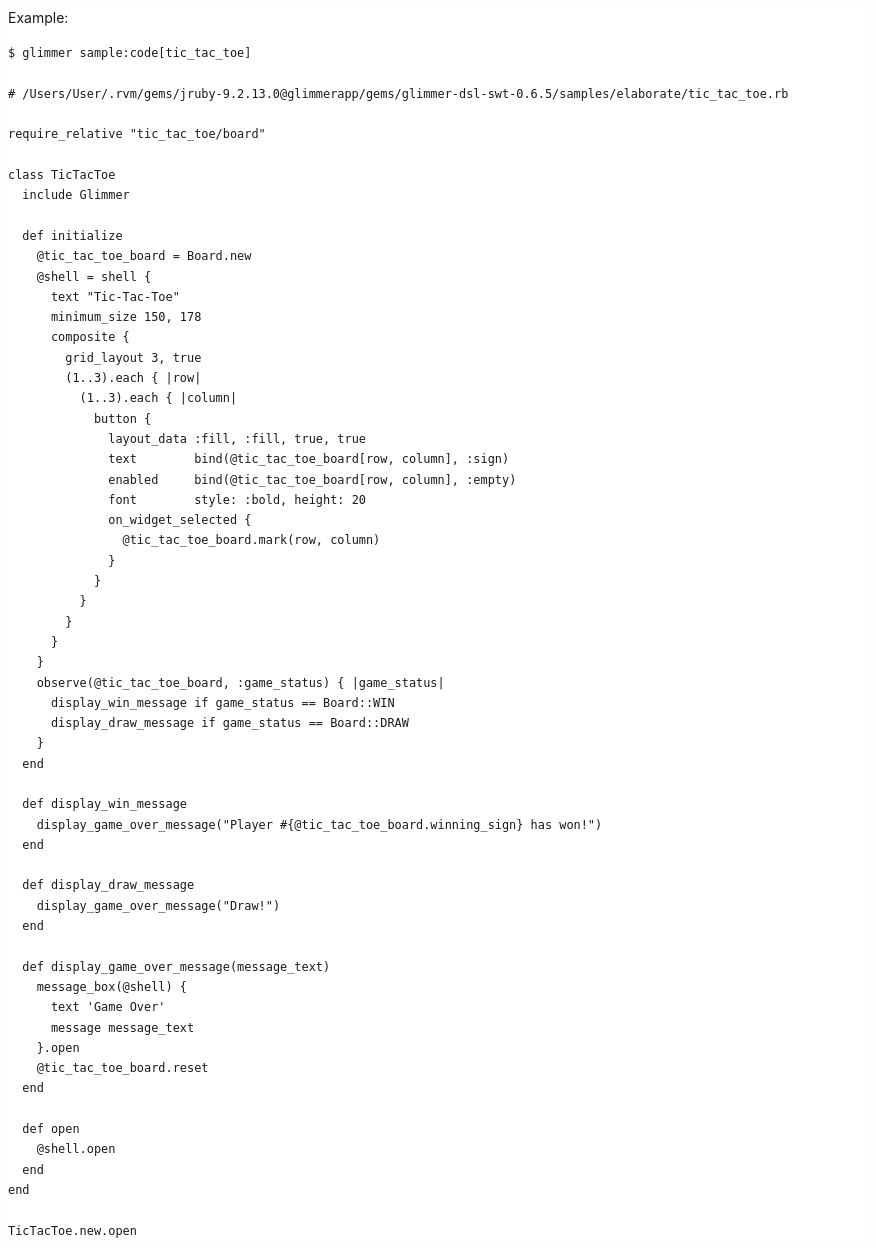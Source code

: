 Example:

```
$ glimmer sample:code[tic_tac_toe] 

# /Users/User/.rvm/gems/jruby-9.2.13.0@glimmerapp/gems/glimmer-dsl-swt-0.6.5/samples/elaborate/tic_tac_toe.rb

require_relative "tic_tac_toe/board"

class TicTacToe
  include Glimmer

  def initialize
    @tic_tac_toe_board = Board.new
    @shell = shell {
      text "Tic-Tac-Toe"
      minimum_size 150, 178
      composite {
        grid_layout 3, true
        (1..3).each { |row|
          (1..3).each { |column|
            button {
              layout_data :fill, :fill, true, true
              text        bind(@tic_tac_toe_board[row, column], :sign)
              enabled     bind(@tic_tac_toe_board[row, column], :empty)
              font        style: :bold, height: 20
              on_widget_selected {
                @tic_tac_toe_board.mark(row, column)
              }
            }
          }
        }
      }
    }
    observe(@tic_tac_toe_board, :game_status) { |game_status|
      display_win_message if game_status == Board::WIN
      display_draw_message if game_status == Board::DRAW
    }
  end

  def display_win_message
    display_game_over_message("Player #{@tic_tac_toe_board.winning_sign} has won!")
  end

  def display_draw_message
    display_game_over_message("Draw!")
  end

  def display_game_over_message(message_text)
    message_box(@shell) {
      text 'Game Over'
      message message_text
    }.open
    @tic_tac_toe_board.reset
  end

  def open
    @shell.open
  end
end

TicTacToe.new.open

```